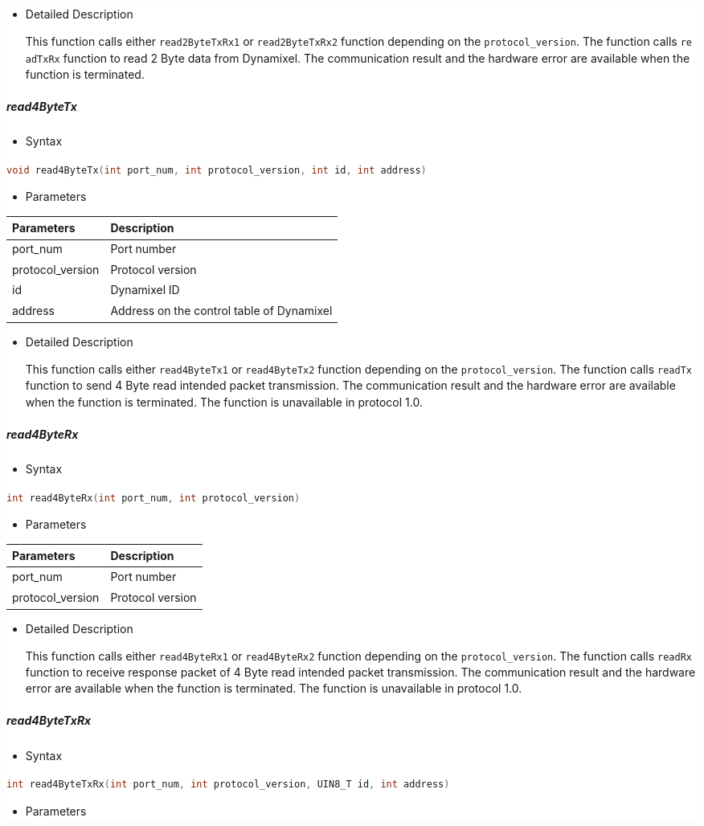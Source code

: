 
- Detailed Description

   This function calls either `read2ByteTxRx1` or `read2ByteTxRx2` function depending on the `protocol_version`. The function calls `readTxRx` function to read 2 Byte data from Dynamixel. The communication result and the hardware error are available when the function is terminated.


##### read4ByteTx
- Syntax
```c
void read4ByteTx(int port_num, int protocol_version, int id, int address)
```
- Parameters

| Parameters       | Description                               |
|:-----------------|:------------------------------------------|
| port_num         | Port number                               |
| protocol_version | Protocol version                          |
| id               | Dynamixel ID                              |
| address          | Address on the control table of Dynamixel |


- Detailed Description

   This function calls either `read4ByteTx1` or `read4ByteTx2` function depending on the `protocol_version`. The function calls `readTx` function to send 4 Byte read intended packet transmission. The communication result and the hardware error are available when the function is terminated. The function is unavailable in protocol 1.0.


##### read4ByteRx
- Syntax
```c
int read4ByteRx(int port_num, int protocol_version)
```
- Parameters

| Parameters       | Description      |
|:-----------------|:-----------------|
| port_num         | Port number      |
| protocol_version | Protocol version |

- Detailed Description

   This function calls either `read4ByteRx1` or `read4ByteRx2` function depending on the `protocol_version`. The function calls `readRx` function to receive response packet of 4 Byte read intended packet transmission. The communication result and the hardware error are available when the function is terminated. The function is unavailable in protocol 1.0.


##### read4ByteTxRx
- Syntax
```c
int read4ByteTxRx(int port_num, int protocol_version, UIN8_T id, int address)
```
- Parameters
